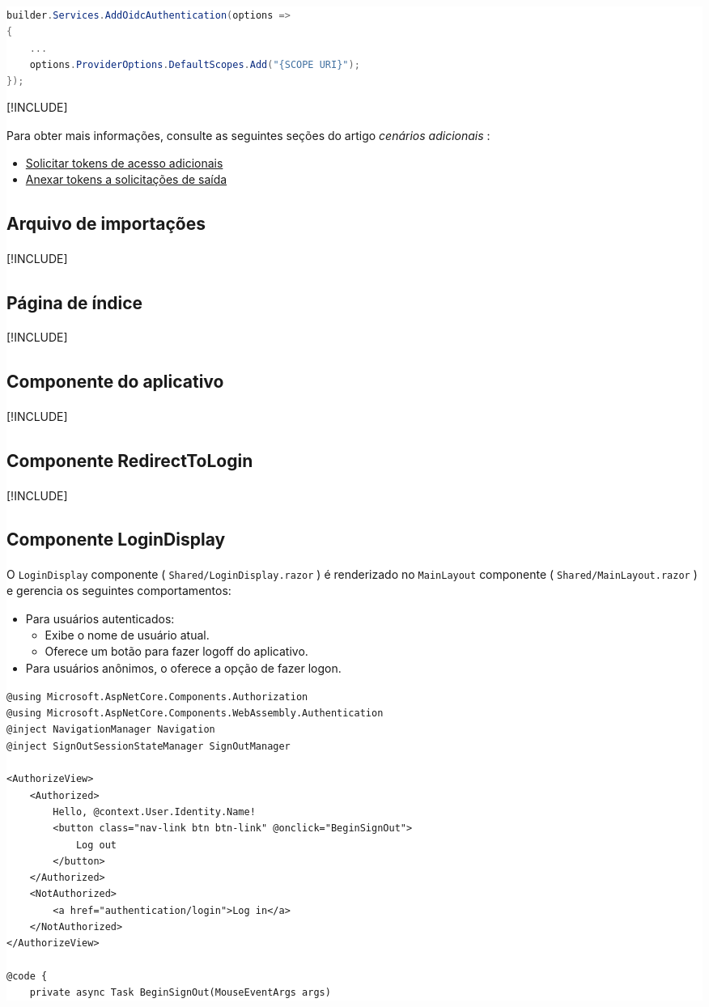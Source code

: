 ```csharp
builder.Services.AddOidcAuthentication(options =>
{
    ...
    options.ProviderOptions.DefaultScopes.Add("{SCOPE URI}");
});
```

[!INCLUDE[](~/includes/blazor-security/azure-scope-3x.md)]

Para obter mais informações, consulte as seguintes seções do artigo *cenários adicionais* :

* [Solicitar tokens de acesso adicionais](xref:blazor/security/webassembly/additional-scenarios#request-additional-access-tokens)
* [Anexar tokens a solicitações de saída](xref:blazor/security/webassembly/additional-scenarios#attach-tokens-to-outgoing-requests)

## <a name="imports-file"></a>Arquivo de importações

[!INCLUDE[](~/includes/blazor-security/imports-file-standalone.md)]

## <a name="index-page"></a>Página de índice

[!INCLUDE[](~/includes/blazor-security/index-page-authentication.md)]

## <a name="app-component"></a>Componente do aplicativo

[!INCLUDE[](~/includes/blazor-security/app-component.md)]

## <a name="redirecttologin-component"></a>Componente RedirectToLogin

[!INCLUDE[](~/includes/blazor-security/redirecttologin-component.md)]

## <a name="logindisplay-component"></a>Componente LoginDisplay

O `LoginDisplay` componente ( `Shared/LoginDisplay.razor` ) é renderizado no `MainLayout` componente ( `Shared/MainLayout.razor` ) e gerencia os seguintes comportamentos:

* Para usuários autenticados:
  * Exibe o nome de usuário atual.
  * Oferece um botão para fazer logoff do aplicativo.
* Para usuários anônimos, o oferece a opção de fazer logon.

```razor
@using Microsoft.AspNetCore.Components.Authorization
@using Microsoft.AspNetCore.Components.WebAssembly.Authentication
@inject NavigationManager Navigation
@inject SignOutSessionStateManager SignOutManager

<AuthorizeView>
    <Authorized>
        Hello, @context.User.Identity.Name!
        <button class="nav-link btn btn-link" @onclick="BeginSignOut">
            Log out
        </button>
    </Authorized>
    <NotAuthorized>
        <a href="authentication/login">Log in</a>
    </NotAuthorized>
</AuthorizeView>

@code {
    private async Task BeginSignOut(MouseEventArgs args)
```